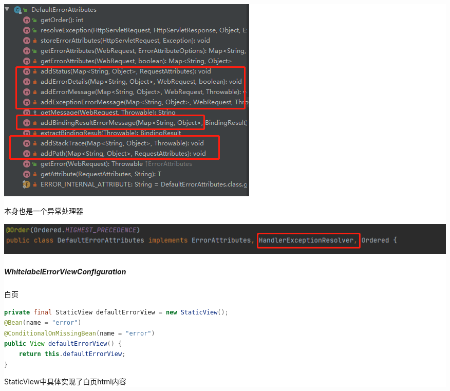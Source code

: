 ![image-20211007114214312](image/image-20211007114214312.png)

本身也是一个异常处理器

![image-20211007134918770](image/image-20211007134918770.png)



##### WhitelabelErrorViewConfiguration

白页

```java
private final StaticView defaultErrorView = new StaticView();		
@Bean(name = "error")
@ConditionalOnMissingBean(name = "error")
public View defaultErrorView() {
	return this.defaultErrorView;
}

```

StaticView中具体实现了白页html内容
